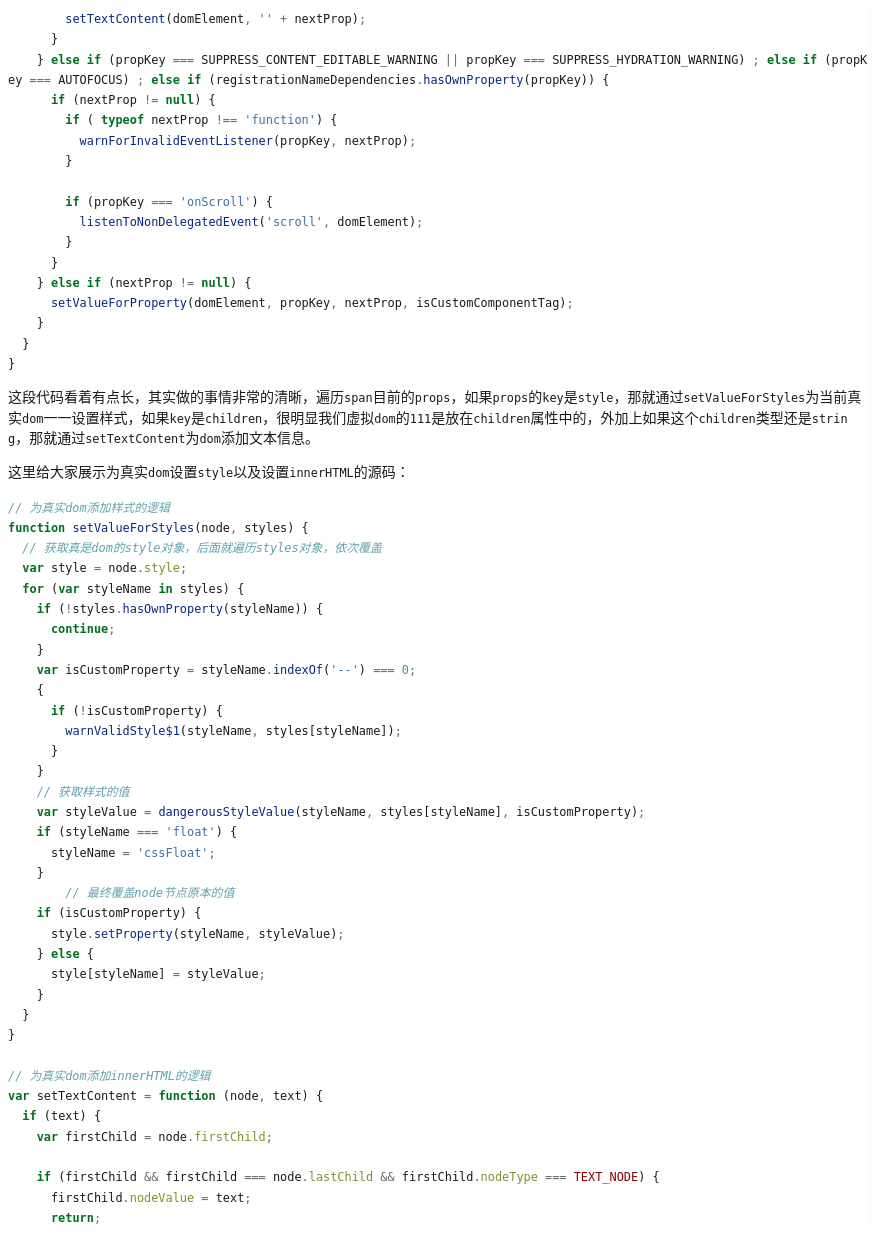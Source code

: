 ```javascript
        setTextContent(domElement, '' + nextProp);
      }
    } else if (propKey === SUPPRESS_CONTENT_EDITABLE_WARNING || propKey === SUPPRESS_HYDRATION_WARNING) ; else if (propKey === AUTOFOCUS) ; else if (registrationNameDependencies.hasOwnProperty(propKey)) {
      if (nextProp != null) {
        if ( typeof nextProp !== 'function') {
          warnForInvalidEventListener(propKey, nextProp);
        }

        if (propKey === 'onScroll') {
          listenToNonDelegatedEvent('scroll', domElement);
        }
      }
    } else if (nextProp != null) {
      setValueForProperty(domElement, propKey, nextProp, isCustomComponentTag);
    }
  }
}
```

这段代码看着有点长，其实做的事情非常的清晰，遍历`span`目前的`props`，如果`props`的`key`是`style`，那就通过`setValueForStyles`为当前真实`dom`一一设置样式，如果`key`是`children`，很明显我们虚拟`dom`的`111`是放在`children`属性中的，外加上如果这个`children`类型还是`string`，那就通过`setTextContent`为`dom`添加文本信息。

这里给大家展示为真实`dom`设置`style`以及设置`innerHTML`的源码：

```javascript
// 为真实dom添加样式的逻辑
function setValueForStyles(node, styles) {
  // 获取真是dom的style对象，后面就遍历styles对象，依次覆盖
  var style = node.style;
  for (var styleName in styles) {
    if (!styles.hasOwnProperty(styleName)) {
      continue;
    }
    var isCustomProperty = styleName.indexOf('--') === 0;
    {
      if (!isCustomProperty) {
        warnValidStyle$1(styleName, styles[styleName]);
      }
    }
    // 获取样式的值
    var styleValue = dangerousStyleValue(styleName, styles[styleName], isCustomProperty);
    if (styleName === 'float') {
      styleName = 'cssFloat';
    }
		// 最终覆盖node节点原本的值
    if (isCustomProperty) {
      style.setProperty(styleName, styleValue);
    } else {
      style[styleName] = styleValue;
    }
  }
}

// 为真实dom添加innerHTML的逻辑
var setTextContent = function (node, text) {
  if (text) {
    var firstChild = node.firstChild;

    if (firstChild && firstChild === node.lastChild && firstChild.nodeType === TEXT_NODE) {
      firstChild.nodeValue = text;
      return;
```